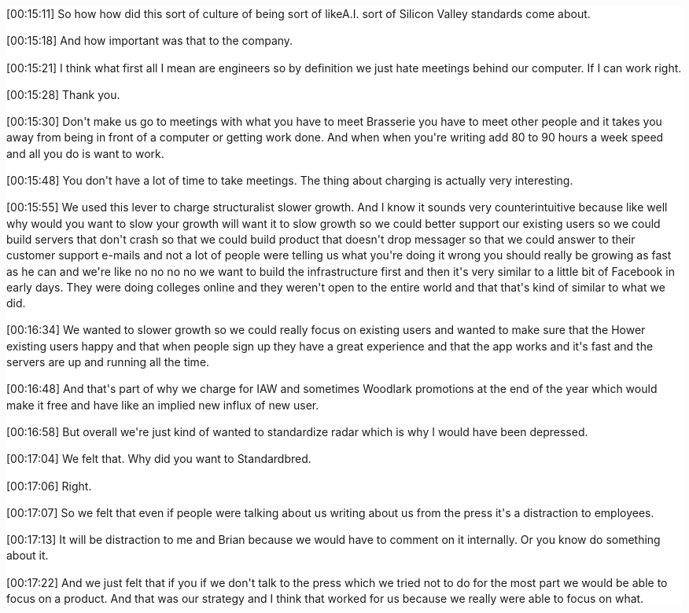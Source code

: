 \[00:15:11\] So how how did this sort of culture of being sort of
likeA.I. sort of Silicon Valley standards come about.

\[00:15:18\] And how important was that to the company.

\[00:15:21\] I think what first all I mean are engineers so by
definition we just hate meetings behind our computer. If I can work
right.

\[00:15:28\] Thank you.

\[00:15:30\] Don\'t make us go to meetings with what you have to meet
Brasserie you have to meet other people and it takes you away from being
in front of a computer or getting work done. And when when you\'re
writing add 80 to 90 hours a week speed and all you do is want to work.

\[00:15:48\] You don\'t have a lot of time to take meetings. The thing
about charging is actually very interesting.

\[00:15:55\] We used this lever to charge structuralist slower growth.
And I know it sounds very counterintuitive because like well why would
you want to slow your growth will want it to slow growth so we could
better support our existing users so we could build servers that don\'t
crash so that we could build product that doesn\'t drop messager so that
we could answer to their customer support e-mails and not a lot of
people were telling us what you\'re doing it wrong you should really be
growing as fast as he can and we\'re like no no no no we want to build
the infrastructure first and then it\'s very similar to a little bit of
Facebook in early days. They were doing colleges online and they
weren\'t open to the entire world and that that\'s kind of similar to
what we did.

\[00:16:34\] We wanted to slower growth so we could really focus on
existing users and wanted to make sure that the Hower existing users
happy and that when people sign up they have a great experience and that
the app works and it\'s fast and the servers are up and running all the
time.

\[00:16:48\] And that\'s part of why we charge for IAW and sometimes
Woodlark promotions at the end of the year which would make it free and
have like an implied new influx of new user.

\[00:16:58\] But overall we\'re just kind of wanted to standardize radar
which is why I would have been depressed.

\[00:17:04\] We felt that. Why did you want to Standardbred.

\[00:17:06\] Right.

\[00:17:07\] So we felt that even if people were talking about us
writing about us from the press it\'s a distraction to employees.

\[00:17:13\] It will be distraction to me and Brian because we would
have to comment on it internally. Or you know do something about it.

\[00:17:22\] And we just felt that if you if we don\'t talk to the press
which we tried not to do for the most part we would be able to focus on
a product. And that was our strategy and I think that worked for us
because we really were able to focus on what.
